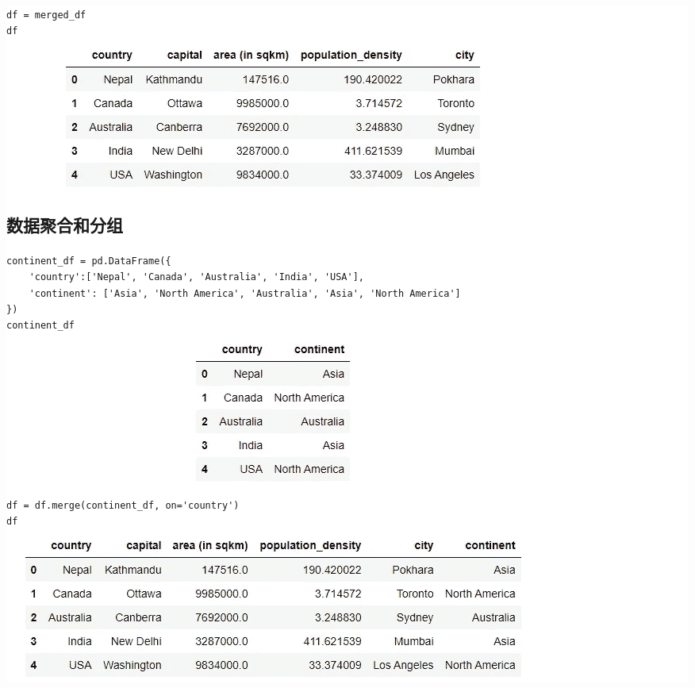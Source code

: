 ```
df = merged_df
df
```

![](img/449858f7c141d6d40a16233f7383b78e.png)

## 数据聚合和分组

```
continent_df = pd.DataFrame({
    'country':['Nepal', 'Canada', 'Australia', 'India', 'USA'],
    'continent': ['Asia', 'North America', 'Australia', 'Asia', 'North America']
})
continent_df
```

![](img/fdc76bdb502eb61c6789376cae700e21.png)

```
df = df.merge(continent_df, on='country')
df
```

![](img/724da71a4e102c6baac46bf6320d7e7f.png)
